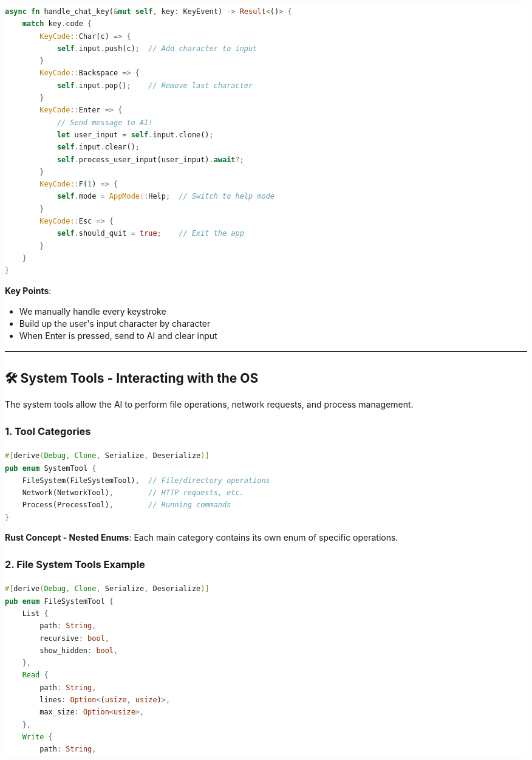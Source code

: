 ```rust
async fn handle_chat_key(&mut self, key: KeyEvent) -> Result<()> {
    match key.code {
        KeyCode::Char(c) => {
            self.input.push(c);  // Add character to input
        }
        KeyCode::Backspace => {
            self.input.pop();    // Remove last character
        }
        KeyCode::Enter => {
            // Send message to AI!
            let user_input = self.input.clone();
            self.input.clear();
            self.process_user_input(user_input).await?;
        }
        KeyCode::F(1) => {
            self.mode = AppMode::Help;  // Switch to help mode
        }
        KeyCode::Esc => {
            self.should_quit = true;    // Exit the app
        }
    }
}
```

**Key Points**:
- We manually handle every keystroke
- Build up the user's input character by character
- When Enter is pressed, send to AI and clear input

---

## 🛠️ System Tools - Interacting with the OS

The system tools allow the AI to perform file operations, network requests, and process management.

### 1. Tool Categories

```rust
#[derive(Debug, Clone, Serialize, Deserialize)]
pub enum SystemTool {
    FileSystem(FileSystemTool),  // File/directory operations
    Network(NetworkTool),        // HTTP requests, etc.
    Process(ProcessTool),        // Running commands
}
```

**Rust Concept - Nested Enums**: Each main category contains its own enum of specific operations.

### 2. File System Tools Example

```rust
#[derive(Debug, Clone, Serialize, Deserialize)]
pub enum FileSystemTool {
    List { 
        path: String, 
        recursive: bool,
        show_hidden: bool,
    },
    Read { 
        path: String, 
        lines: Option<(usize, usize)>, 
        max_size: Option<usize>,
    },
    Write { 
        path: String, 
```